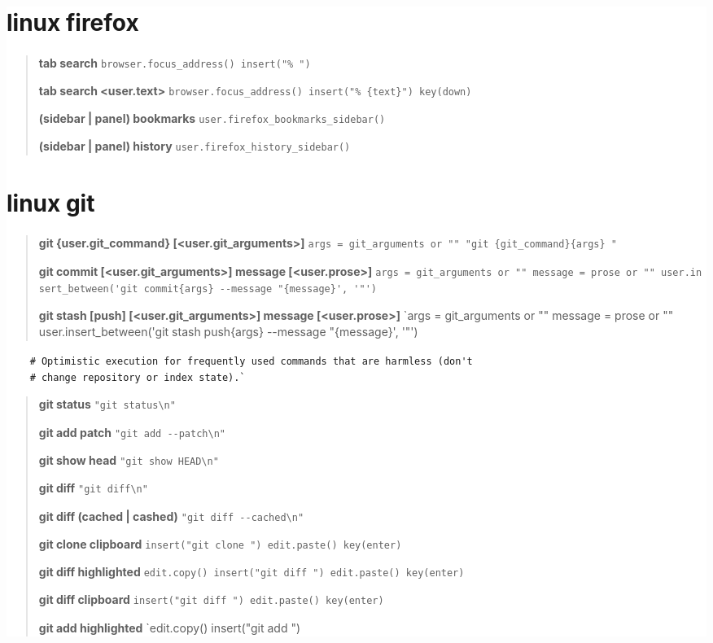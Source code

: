
# linux firefox

> **tab search** `browser.focus_address()
		insert("% ")` 
>
> **tab search <user.text>** `browser.focus_address()
		insert("% {text}")
		key(down)
		` 
>
> **(sidebar | panel) bookmarks** `user.firefox_bookmarks_sidebar()` 
>
> **(sidebar | panel) history** `user.firefox_history_sidebar()` 
>



# linux git

> **git {user.git_command} [<user.git_arguments>]** `args = git_arguments or ""
		"git {git_command}{args} "` 
>
> **git commit [<user.git_arguments>] message [<user.prose>]** `args = git_arguments or ""
		message = prose or ""
		user.insert_between('git commit{args} --message "{message}', '"')` 
>
> **git stash [push] [<user.git_arguments>] message [<user.prose>]** `args = git_arguments or ""
		message = prose or ""
		user.insert_between('git stash push{args} --message "{message}', '"')
		
		# Optimistic execution for frequently used commands that are harmless (don't
		# change repository or index state).` 
>
> **git status** `"git status\n"` 
>
> **git add patch** `"git add --patch\n"` 
>
> **git show head** `"git show HEAD\n"` 
>
> **git diff** `"git diff\n"` 
>
> **git diff (cached | cashed)** `"git diff --cached\n"` 
>
> **git clone clipboard** `insert("git clone ")
		edit.paste()
		key(enter)` 
>
> **git diff highlighted** `edit.copy()
		insert("git diff ")
		edit.paste()
		key(enter)` 
>
> **git diff clipboard** `insert("git diff ")
		edit.paste()
		key(enter)` 
>
> **git add highlighted** `edit.copy()
		insert("git add ")